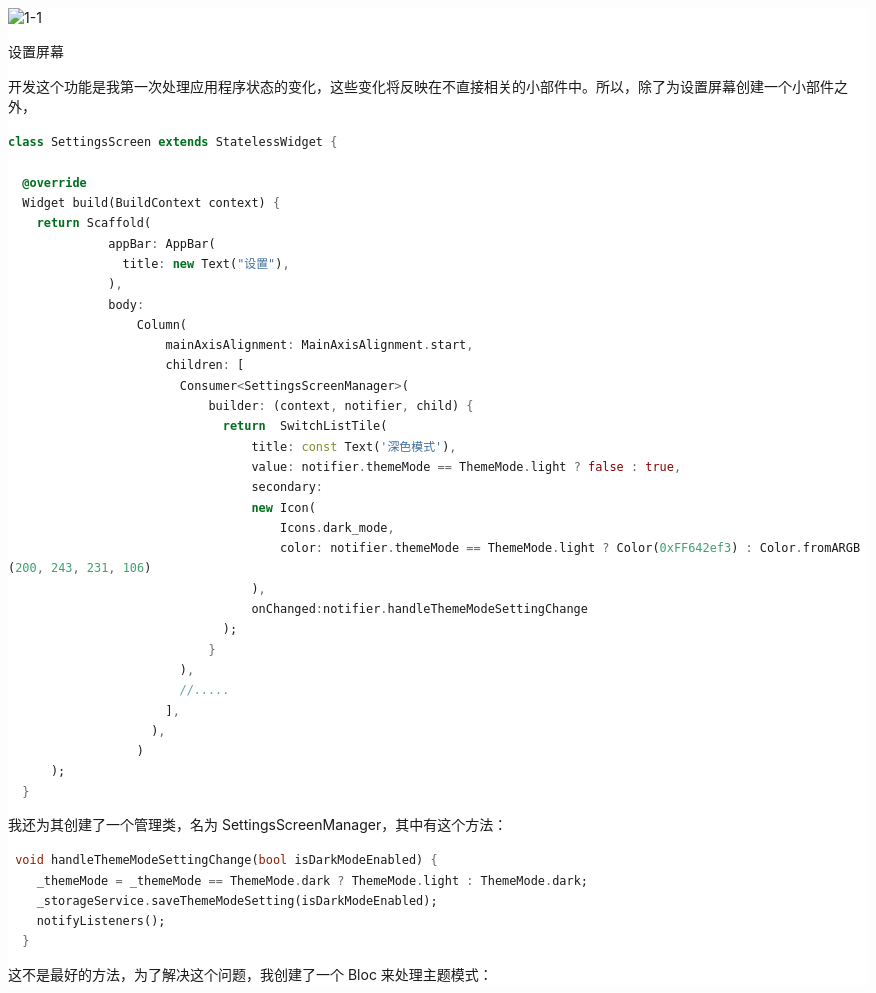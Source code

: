 ![1-1](https://www.freecodecamp.org/news/content/images/2024/07/1-1.jpg)

设置屏幕

开发这个功能是我第一次处理应用程序状态的变化，这些变化将反映在不直接相关的小部件中。所以，除了为设置屏幕创建一个小部件之外，

```Dart
class SettingsScreen extends StatelessWidget {

  @override
  Widget build(BuildContext context) {
    return Scaffold(
              appBar: AppBar(
                title: new Text("设置"),
              ),
              body:
                  Column(
                      mainAxisAlignment: MainAxisAlignment.start,
                      children: [
                        Consumer<SettingsScreenManager>(
                            builder: (context, notifier, child) {
                              return  SwitchListTile(
                                  title: const Text('深色模式'),
                                  value: notifier.themeMode == ThemeMode.light ? false : true,
                                  secondary:
                                  new Icon(
                                      Icons.dark_mode,
                                      color: notifier.themeMode == ThemeMode.light ? Color(0xFF642ef3) : Color.fromARGB(200, 243, 231, 106)
                                  ),
                                  onChanged:notifier.handleThemeModeSettingChange
                              );
                            }
                        ),
                        //.....
                      ],
                    ),
                  )
      );
  }
```

我还为其创建了一个管理类，名为 SettingsScreenManager，其中有这个方法：

```Dart
 void handleThemeModeSettingChange(bool isDarkModeEnabled) {
    _themeMode = _themeMode == ThemeMode.dark ? ThemeMode.light : ThemeMode.dark;
    _storageService.saveThemeModeSetting(isDarkModeEnabled);
    notifyListeners();
  }
```

这不是最好的方法，为了解决这个问题，我创建了一个 Bloc 来处理主题模式：
